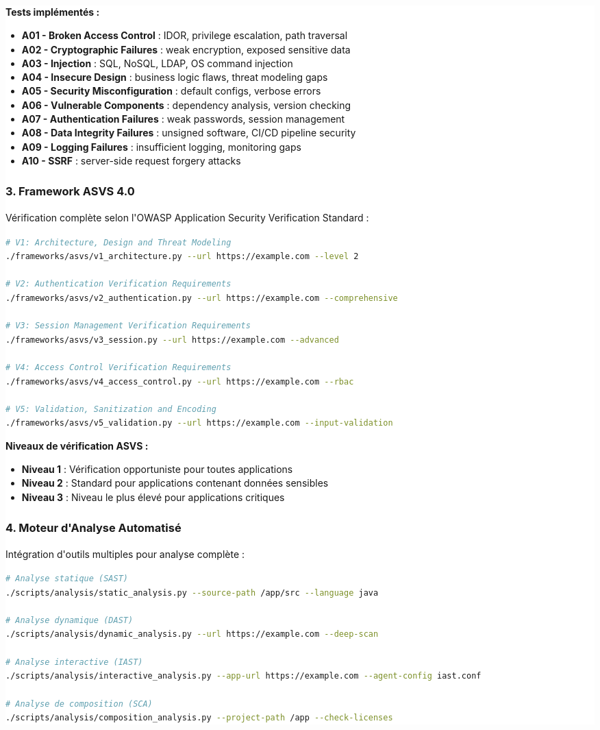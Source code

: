 **Tests implémentés :**
- **A01 - Broken Access Control** : IDOR, privilege escalation, path traversal
- **A02 - Cryptographic Failures** : weak encryption, exposed sensitive data
- **A03 - Injection** : SQL, NoSQL, LDAP, OS command injection
- **A04 - Insecure Design** : business logic flaws, threat modeling gaps
- **A05 - Security Misconfiguration** : default configs, verbose errors
- **A06 - Vulnerable Components** : dependency analysis, version checking
- **A07 - Authentication Failures** : weak passwords, session management
- **A08 - Data Integrity Failures** : unsigned software, CI/CD pipeline security
- **A09 - Logging Failures** : insufficient logging, monitoring gaps
- **A10 - SSRF** : server-side request forgery attacks

### 3. Framework ASVS 4.0
Vérification complète selon l'OWASP Application Security Verification Standard :

```bash path=null start=null
# V1: Architecture, Design and Threat Modeling
./frameworks/asvs/v1_architecture.py --url https://example.com --level 2

# V2: Authentication Verification Requirements
./frameworks/asvs/v2_authentication.py --url https://example.com --comprehensive

# V3: Session Management Verification Requirements
./frameworks/asvs/v3_session.py --url https://example.com --advanced

# V4: Access Control Verification Requirements
./frameworks/asvs/v4_access_control.py --url https://example.com --rbac

# V5: Validation, Sanitization and Encoding
./frameworks/asvs/v5_validation.py --url https://example.com --input-validation
```

**Niveaux de vérification ASVS :**
- **Niveau 1** : Vérification opportuniste pour toutes applications
- **Niveau 2** : Standard pour applications contenant données sensibles
- **Niveau 3** : Niveau le plus élevé pour applications critiques

### 4. Moteur d'Analyse Automatisé
Intégration d'outils multiples pour analyse complète :

```bash path=null start=null
# Analyse statique (SAST)
./scripts/analysis/static_analysis.py --source-path /app/src --language java

# Analyse dynamique (DAST)
./scripts/analysis/dynamic_analysis.py --url https://example.com --deep-scan

# Analyse interactive (IAST)
./scripts/analysis/interactive_analysis.py --app-url https://example.com --agent-config iast.conf

# Analyse de composition (SCA)
./scripts/analysis/composition_analysis.py --project-path /app --check-licenses
```
